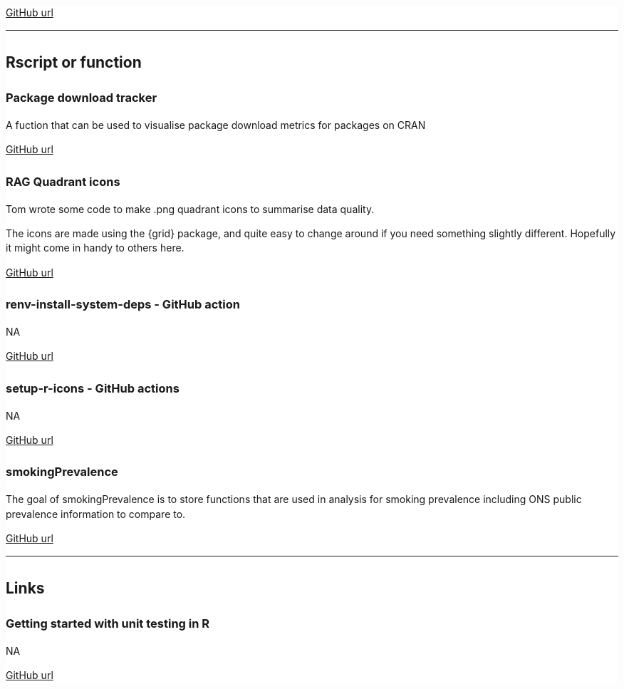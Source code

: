 [GitHub url](https://github.com/ThinkR-open/remedy)

-----

## Rscript or function

### Package download tracker

A fuction that can be used to visualise package download metrics for
packages on CRAN

[GitHub
url](https://github.com/StatsGary/PackageTracker/blob/main/PackageTracker.R)

### RAG Quadrant icons

Tom wrote some code to make .png quadrant icons to summarise data
quality.

The icons are made using the {grid} package, and quite easy to change
around if you need something slightly different. Hopefully it might come
in handy to others here.

[GitHub url](https://github.com/ThomUK/STAR-quadrant-icon-maker)

### renv-install-system-deps - GitHub action

NA

[GitHub url](https://github.com/tomjemmett/renv-install-system-deps)

### setup-r-icons - GitHub actions

NA

[GitHub url](https://github.com/tomjemmett/setup-r-icons)

### smokingPrevalence

The goal of smokingPrevalence is to store functions that are used in
analysis for smoking prevalence including ONS public prevalence
information to compare to.

[GitHub url](https://lextuga007.github.io/smokingPrevalence/index.html)

-----

## Links

### Getting started with unit testing in R

NA

[GitHub url](NA)
